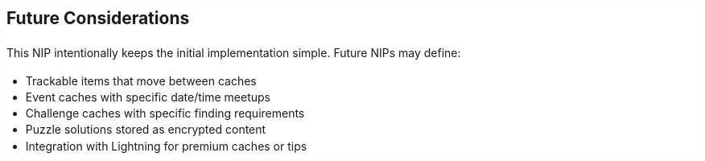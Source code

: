 ## Future Considerations

This NIP intentionally keeps the initial implementation simple. Future NIPs may define:
- Trackable items that move between caches
- Event caches with specific date/time meetups
- Challenge caches with specific finding requirements
- Puzzle solutions stored as encrypted content
- Integration with Lightning for premium caches or tips